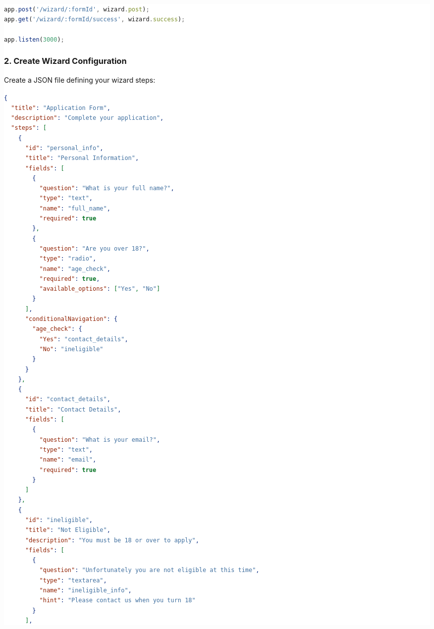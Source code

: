 ```javascript
app.post('/wizard/:formId', wizard.post);
app.get('/wizard/:formId/success', wizard.success);

app.listen(3000);
```

### 2. Create Wizard Configuration

Create a JSON file defining your wizard steps:

```json
{
  "title": "Application Form",
  "description": "Complete your application",
  "steps": [
    {
      "id": "personal_info",
      "title": "Personal Information",
      "fields": [
        {
          "question": "What is your full name?",
          "type": "text",
          "name": "full_name",
          "required": true
        },
        {
          "question": "Are you over 18?",
          "type": "radio",
          "name": "age_check",
          "required": true,
          "available_options": ["Yes", "No"]
        }
      ],
      "conditionalNavigation": {
        "age_check": {
          "Yes": "contact_details",
          "No": "ineligible"
        }
      }
    },
    {
      "id": "contact_details", 
      "title": "Contact Details",
      "fields": [
        {
          "question": "What is your email?",
          "type": "text",
          "name": "email",
          "required": true
        }
      ]
    },
    {
      "id": "ineligible",
      "title": "Not Eligible", 
      "description": "You must be 18 or over to apply",
      "fields": [
        {
          "question": "Unfortunately you are not eligible at this time",
          "type": "textarea",
          "name": "ineligible_info",
          "hint": "Please contact us when you turn 18"
        }
      ],
```